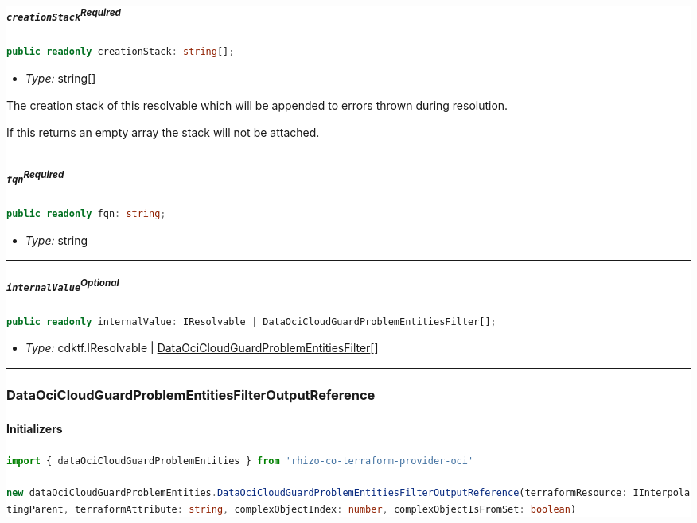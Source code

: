 
##### `creationStack`<sup>Required</sup> <a name="creationStack" id="rhizo-co-terraform-provider-oci.dataOciCloudGuardProblemEntities.DataOciCloudGuardProblemEntitiesFilterList.property.creationStack"></a>

```typescript
public readonly creationStack: string[];
```

- *Type:* string[]

The creation stack of this resolvable which will be appended to errors thrown during resolution.

If this returns an empty array the stack will not be attached.

---

##### `fqn`<sup>Required</sup> <a name="fqn" id="rhizo-co-terraform-provider-oci.dataOciCloudGuardProblemEntities.DataOciCloudGuardProblemEntitiesFilterList.property.fqn"></a>

```typescript
public readonly fqn: string;
```

- *Type:* string

---

##### `internalValue`<sup>Optional</sup> <a name="internalValue" id="rhizo-co-terraform-provider-oci.dataOciCloudGuardProblemEntities.DataOciCloudGuardProblemEntitiesFilterList.property.internalValue"></a>

```typescript
public readonly internalValue: IResolvable | DataOciCloudGuardProblemEntitiesFilter[];
```

- *Type:* cdktf.IResolvable | <a href="#rhizo-co-terraform-provider-oci.dataOciCloudGuardProblemEntities.DataOciCloudGuardProblemEntitiesFilter">DataOciCloudGuardProblemEntitiesFilter</a>[]

---


### DataOciCloudGuardProblemEntitiesFilterOutputReference <a name="DataOciCloudGuardProblemEntitiesFilterOutputReference" id="rhizo-co-terraform-provider-oci.dataOciCloudGuardProblemEntities.DataOciCloudGuardProblemEntitiesFilterOutputReference"></a>

#### Initializers <a name="Initializers" id="rhizo-co-terraform-provider-oci.dataOciCloudGuardProblemEntities.DataOciCloudGuardProblemEntitiesFilterOutputReference.Initializer"></a>

```typescript
import { dataOciCloudGuardProblemEntities } from 'rhizo-co-terraform-provider-oci'

new dataOciCloudGuardProblemEntities.DataOciCloudGuardProblemEntitiesFilterOutputReference(terraformResource: IInterpolatingParent, terraformAttribute: string, complexObjectIndex: number, complexObjectIsFromSet: boolean)
```
